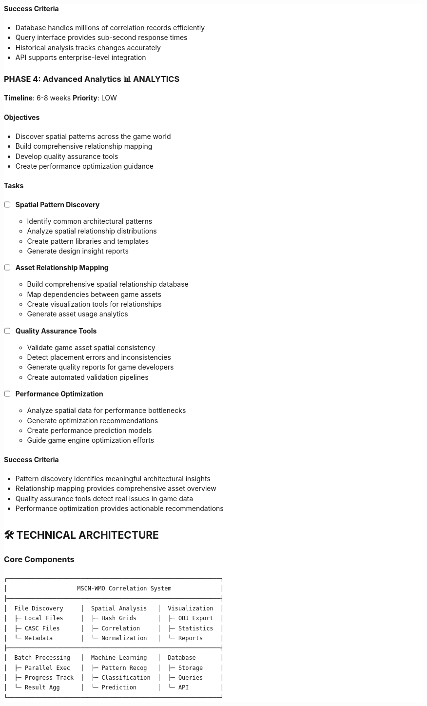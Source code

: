 #### **Success Criteria**
- Database handles millions of correlation records efficiently
- Query interface provides sub-second response times
- Historical analysis tracks changes accurately
- API supports enterprise-level integration

### **PHASE 4: Advanced Analytics** 📊 ANALYTICS
**Timeline**: 6-8 weeks
**Priority**: LOW

#### **Objectives**
- Discover spatial patterns across the game world
- Build comprehensive relationship mapping
- Develop quality assurance tools
- Create performance optimization guidance

#### **Tasks**
- [ ] **Spatial Pattern Discovery**
  - Identify common architectural patterns
  - Analyze spatial relationship distributions
  - Create pattern libraries and templates
  - Generate design insight reports

- [ ] **Asset Relationship Mapping**
  - Build comprehensive spatial relationship database
  - Map dependencies between game assets
  - Create visualization tools for relationships
  - Generate asset usage analytics

- [ ] **Quality Assurance Tools**
  - Validate game asset spatial consistency
  - Detect placement errors and inconsistencies
  - Generate quality reports for game developers
  - Create automated validation pipelines

- [ ] **Performance Optimization**
  - Analyze spatial data for performance bottlenecks
  - Generate optimization recommendations
  - Create performance prediction models
  - Guide game engine optimization efforts

#### **Success Criteria**
- Pattern discovery identifies meaningful architectural insights
- Relationship mapping provides comprehensive asset overview
- Quality assurance tools detect real issues in game data
- Performance optimization provides actionable recommendations

## 🛠️ **TECHNICAL ARCHITECTURE**

### **Core Components**
```
┌─────────────────────────────────────────────────────────────┐
│                    MSCN-WMO Correlation System              │
├─────────────────────────────────────────────────────────────┤
│  File Discovery     │  Spatial Analysis   │  Visualization  │
│  ├─ Local Files     │  ├─ Hash Grids      │  ├─ OBJ Export  │
│  ├─ CASC Files      │  ├─ Correlation     │  ├─ Statistics  │
│  └─ Metadata        │  └─ Normalization   │  └─ Reports     │
├─────────────────────────────────────────────────────────────┤
│  Batch Processing   │  Machine Learning   │  Database       │
│  ├─ Parallel Exec   │  ├─ Pattern Recog   │  ├─ Storage     │
│  ├─ Progress Track  │  ├─ Classification  │  ├─ Queries     │
│  └─ Result Agg      │  └─ Prediction      │  └─ API         │
└─────────────────────────────────────────────────────────────┘
```